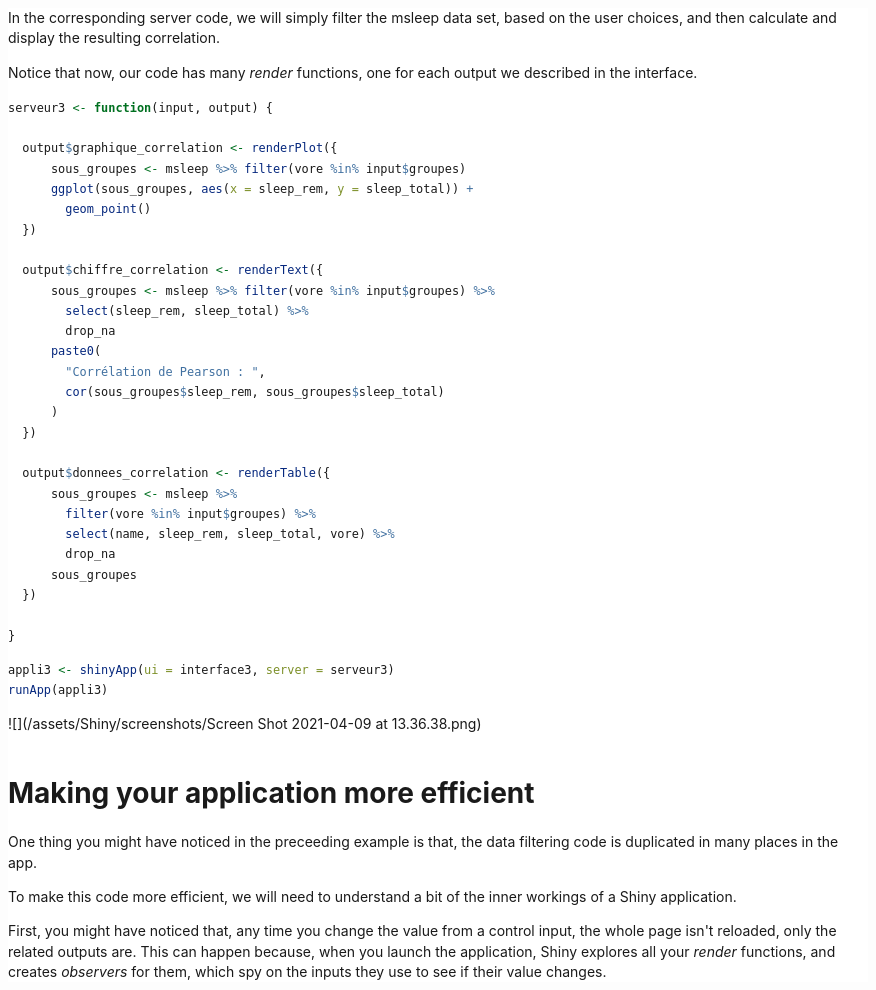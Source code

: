 In the corresponding server code, we will simply filter the msleep data set, based on the user choices, and then calculate and display the resulting correlation.

Notice that now, our code has many *render* functions, one for each output we described in the interface.

```r
serveur3 <- function(input, output) {
  
  output$graphique_correlation <- renderPlot({
      sous_groupes <- msleep %>% filter(vore %in% input$groupes)
      ggplot(sous_groupes, aes(x = sleep_rem, y = sleep_total)) +
        geom_point()
  })
  
  output$chiffre_correlation <- renderText({
      sous_groupes <- msleep %>% filter(vore %in% input$groupes) %>% 
        select(sleep_rem, sleep_total) %>% 
        drop_na
      paste0(
        "Corrélation de Pearson : ", 
        cor(sous_groupes$sleep_rem, sous_groupes$sleep_total)
      )
  })
  
  output$donnees_correlation <- renderTable({
      sous_groupes <- msleep %>% 
        filter(vore %in% input$groupes) %>% 
        select(name, sleep_rem, sleep_total, vore) %>% 
        drop_na
      sous_groupes
  })
  
}
```


```r
appli3 <- shinyApp(ui = interface3, server = serveur3)
runApp(appli3)
```

![](/assets/Shiny/screenshots/Screen Shot 2021-04-09 at 13.36.38.png)

# Making your application more efficient

One thing you might have noticed in the preceeding example is that, the data filtering code is duplicated in many places in the app.

To make this code more efficient, we will need to understand a bit of the inner workings of a Shiny application.

First, you might have noticed that, any time you change the value from a control input, the whole page isn't reloaded, only the related outputs are. This can happen because, when you launch the application, Shiny explores all your *render* functions, and creates *observers* for them, which spy on the inputs they use to see if their value changes.
